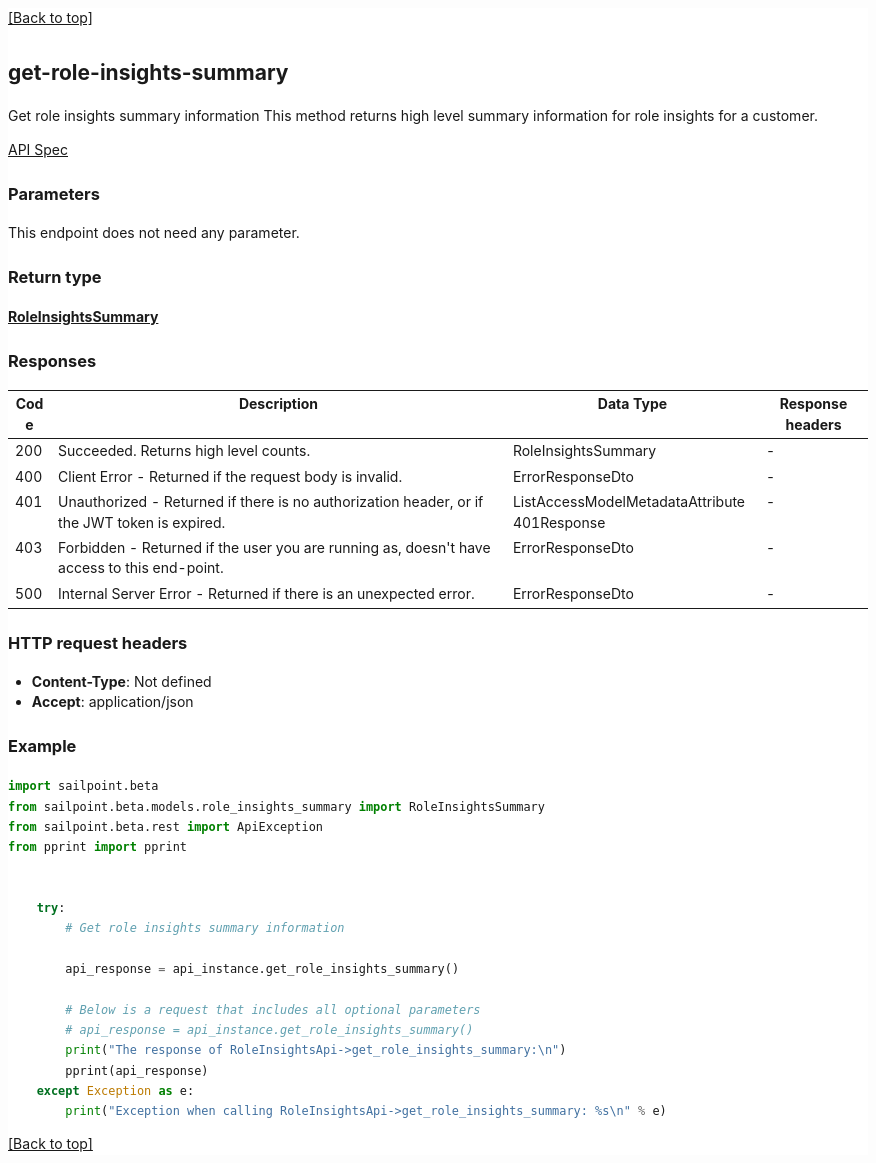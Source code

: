 

[[Back to top]](#) 

## get-role-insights-summary
Get role insights summary information
This method returns high level summary information for role insights for a customer.

[API Spec](https://developer.sailpoint.com/docs/api/beta/get-role-insights-summary)

### Parameters 
This endpoint does not need any parameter. 

### Return type
[**RoleInsightsSummary**](../models/role-insights-summary)

### Responses
Code | Description  | Data Type | Response headers |
------------- | ------------- | ------------- |------------------|
200 | Succeeded. Returns high level counts. | RoleInsightsSummary |  -  |
400 | Client Error - Returned if the request body is invalid. | ErrorResponseDto |  -  |
401 | Unauthorized - Returned if there is no authorization header, or if the JWT token is expired. | ListAccessModelMetadataAttribute401Response |  -  |
403 | Forbidden - Returned if the user you are running as, doesn&#39;t have access to this end-point. | ErrorResponseDto |  -  |
500 | Internal Server Error - Returned if there is an unexpected error. | ErrorResponseDto |  -  |

### HTTP request headers
 - **Content-Type**: Not defined
 - **Accept**: application/json

### Example

```python
import sailpoint.beta
from sailpoint.beta.models.role_insights_summary import RoleInsightsSummary
from sailpoint.beta.rest import ApiException
from pprint import pprint


    try:
        # Get role insights summary information
        
        api_response = api_instance.get_role_insights_summary()
        
        # Below is a request that includes all optional parameters
        # api_response = api_instance.get_role_insights_summary()
        print("The response of RoleInsightsApi->get_role_insights_summary:\n")
        pprint(api_response)
    except Exception as e:
        print("Exception when calling RoleInsightsApi->get_role_insights_summary: %s\n" % e)
```



[[Back to top]](#) 



